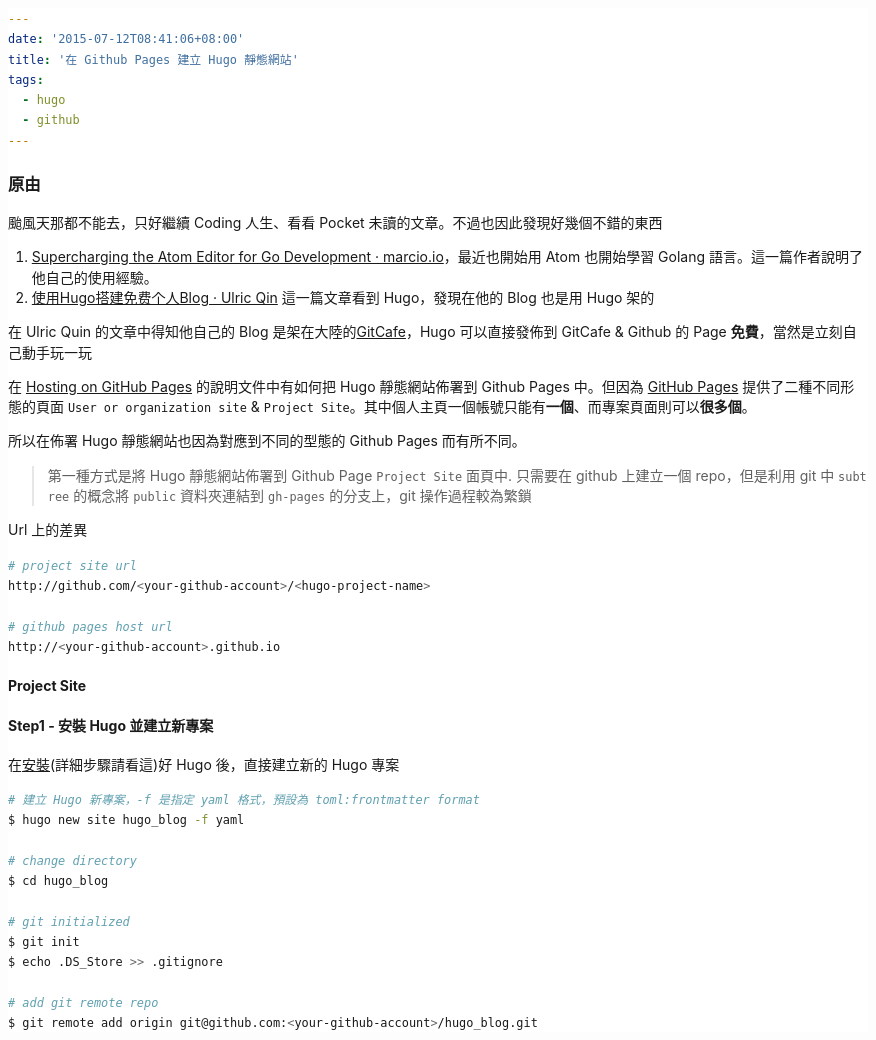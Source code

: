 ```yaml
---
date: '2015-07-12T08:41:06+08:00'
title: '在 Github Pages 建立 Hugo 靜態網站'
tags:
  - hugo
  - github
---
```


### 原由
颱風天那都不能去，只好繼續 Coding 人生、看看 Pocket 未讀的文章。不過也因此發現好幾個不錯的東西

1. [Supercharging the Atom Editor for Go Development · marcio.io](http://marcio.io/2015/07/supercharging-atom-editor-for-go-development/)，最近也開始用 Atom 也開始學習 Golang 語言。這一篇作者說明了他自己的使用經驗。
2. [使用Hugo搭建免费个人Blog · Ulric Qin](http://ulricqin.com/post/how-to-use-hugo/) 這一篇文章看到 Hugo，發現在他的 Blog 也是用 Hugo 架的

在 Ulric Quin 的文章中得知他自己的 Blog 是架在大陸的[GitCafe](https://gitcafe.com/)，Hugo 可以直接發佈到 GitCafe & Github 的 Page **免費**，當然是立刻自己動手玩一玩



在 [Hosting on GitHub Pages](http://gohugo.io/tutorials/github-pages-blog/#configure-git-workflow-the-alternate-way:fcefb200141ace3e7bfd6542457b7a72) 的說明文件中有如何把 Hugo 靜態網站佈署到 Github Pages 中。但因為 [GitHub Pages](https://pages.github.com/) 提供了二種不同形態的頁面 `User or organization site` & `Project Site`。其中個人主頁一個帳號只能有**一個**、而專案頁面則可以**很多個**。

所以在佈署 Hugo 靜態網站也因為對應到不同的型態的 Github Pages 而有所不同。

> 第一種方式是將 Hugo 靜態網站佈署到 Github Page `Project Site` 面頁中. 只需要在 github 上建立一個 repo，但是利用 git 中 `subtree` 的概念將 `public` 資料夾連結到 `gh-pages` 的分支上，git 操作過程較為繁鎖

Url 上的差異
```sh
# project site url
http://github.com/<your-github-account>/<hugo-project-name>

# github pages host url
http://<your-github-account>.github.io
```

#### Project Site

#### Step1 - 安裝 Hugo 並建立新專案
在[安裝](https://github.com/spf13/hugo/releases)(詳細步驟請看這)好 Hugo 後，直接建立新的 Hugo 專案

```sh
# 建立 Hugo 新專案，-f 是指定 yaml 格式，預設為 toml:frontmatter format
$ hugo new site hugo_blog -f yaml

# change directory
$ cd hugo_blog

# git initialized
$ git init
$ echo .DS_Store >> .gitignore

# add git remote repo
$ git remote add origin git@github.com:<your-github-account>/hugo_blog.git
```
